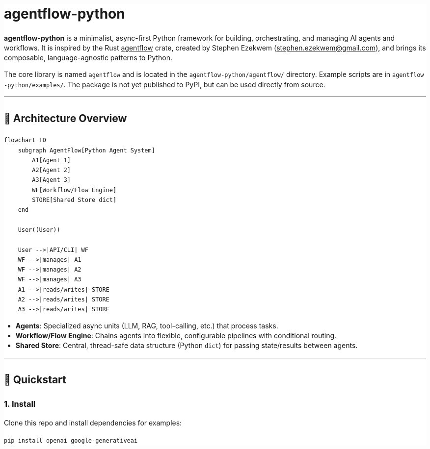 # agentflow-python

**agentflow-python** is a minimalist, async-first Python framework for building, orchestrating, and managing AI agents and workflows. It is inspired by the Rust [agentflow](https://<_>) crate, created by Stephen Ezekwem (stephen.ezekwem@gmail.com), and brings its composable, language-agnostic patterns to Python.

The core library is named `agentflow` and is located in the `agentflow-python/agentflow/` directory. Example scripts are in `agentflow-python/examples/`. The package is not yet published to PyPI, but can be used directly from source.

---

## 📐 Architecture Overview

```mermaid
flowchart TD
    subgraph AgentFlow[Python Agent System]
        A1[Agent 1]
        A2[Agent 2]
        A3[Agent 3]
        WF[Workflow/Flow Engine]
        STORE[Shared Store dict]
    end
    
    User((User))
    
    User -->|API/CLI| WF
    WF -->|manages| A1
    WF -->|manages| A2
    WF -->|manages| A3
    A1 -->|reads/writes| STORE
    A2 -->|reads/writes| STORE
    A3 -->|reads/writes| STORE
```

- **Agents**: Specialized async units (LLM, RAG, tool-calling, etc.) that process tasks.
- **Workflow/Flow Engine**: Chains agents into flexible, configurable pipelines with conditional routing.
- **Shared Store**: Central, thread-safe data structure (Python `dict`) for passing state/results between agents.

---

## 🚀 Quickstart

### 1. Install

Clone this repo and install dependencies for examples:

```bash
pip install openai google-generativeai
```
